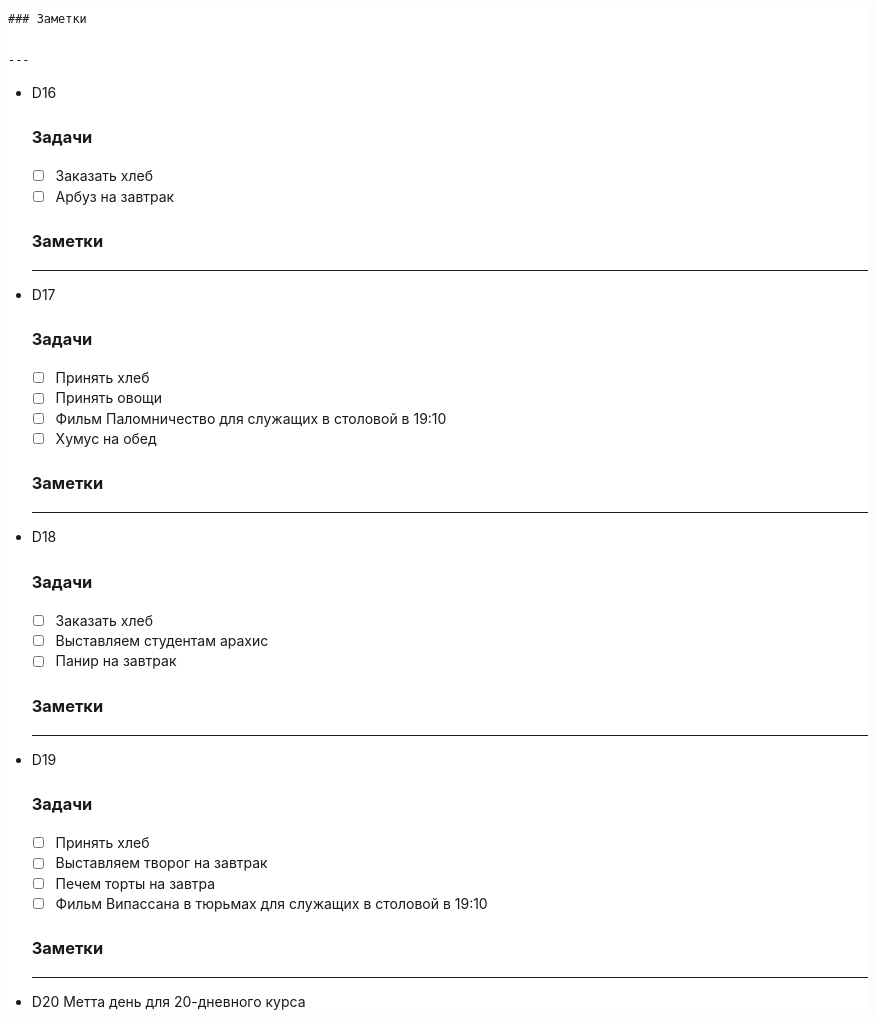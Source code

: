     ### Заметки
    
    ---
    
- D16
    
    ### Задачи
    
    - [ ]  Заказать хлеб
    - [ ]  Арбуз на завтрак
    
    ### Заметки
    
    ---
    
- D17
    
    ### Задачи
    
    - [ ]  Принять хлеб
    - [ ]  Принять овощи
    - [ ]  Фильм Паломничество для служащих в столовой в 19:10
    - [ ]  Хумус на обед
    
    ### Заметки
    
    ---
    
- D18
    
    ### Задачи
    
    - [ ]  Заказать хлеб
    - [ ]  Выставляем студентам арахис
    - [ ]  Панир на завтрак
    
    ### Заметки
    
    ---
    
- D19
    
    ### Задачи
    
    - [ ]  Принять хлеб
    - [ ]  Выставляем творог на завтрак
    - [ ]  Печем торты на завтра
    - [ ]  Фильм Випассана в тюрьмах для служащих в столовой в 19:10
    
    ### Заметки
    
    ---
    
- D20 Метта день для 20-дневного курса
    
